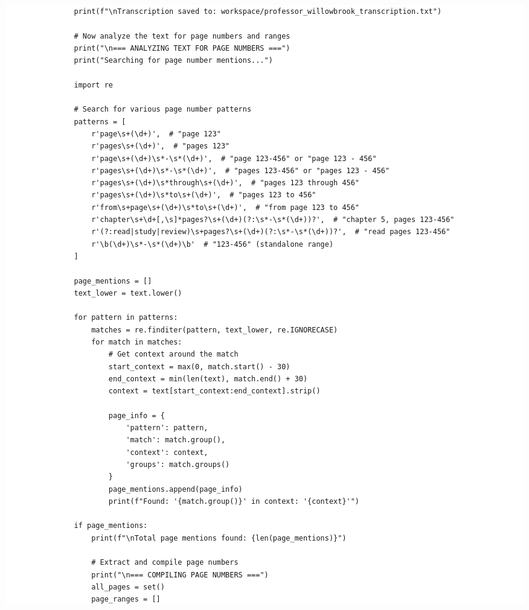                     print(f"\nTranscription saved to: workspace/professor_willowbrook_transcription.txt")
                    
                    # Now analyze the text for page numbers and ranges
                    print("\n=== ANALYZING TEXT FOR PAGE NUMBERS ===")
                    print("Searching for page number mentions...")
                    
                    import re
                    
                    # Search for various page number patterns
                    patterns = [
                        r'page\s+(\d+)',  # "page 123"
                        r'pages\s+(\d+)',  # "pages 123"
                        r'page\s+(\d+)\s*-\s*(\d+)',  # "page 123-456" or "page 123 - 456"
                        r'pages\s+(\d+)\s*-\s*(\d+)',  # "pages 123-456" or "pages 123 - 456"
                        r'pages\s+(\d+)\s*through\s+(\d+)',  # "pages 123 through 456"
                        r'pages\s+(\d+)\s*to\s+(\d+)',  # "pages 123 to 456"
                        r'from\s+page\s+(\d+)\s*to\s+(\d+)',  # "from page 123 to 456"
                        r'chapter\s+\d+[,\s]*pages?\s+(\d+)(?:\s*-\s*(\d+))?',  # "chapter 5, pages 123-456"
                        r'(?:read|study|review)\s+pages?\s+(\d+)(?:\s*-\s*(\d+))?',  # "read pages 123-456"
                        r'\b(\d+)\s*-\s*(\d+)\b'  # "123-456" (standalone range)
                    ]
                    
                    page_mentions = []
                    text_lower = text.lower()
                    
                    for pattern in patterns:
                        matches = re.finditer(pattern, text_lower, re.IGNORECASE)
                        for match in matches:
                            # Get context around the match
                            start_context = max(0, match.start() - 30)
                            end_context = min(len(text), match.end() + 30)
                            context = text[start_context:end_context].strip()
                            
                            page_info = {
                                'pattern': pattern,
                                'match': match.group(),
                                'context': context,
                                'groups': match.groups()
                            }
                            page_mentions.append(page_info)
                            print(f"Found: '{match.group()}' in context: '{context}'")
                    
                    if page_mentions:
                        print(f"\nTotal page mentions found: {len(page_mentions)}")
                        
                        # Extract and compile page numbers
                        print("\n=== COMPILING PAGE NUMBERS ===")
                        all_pages = set()
                        page_ranges = []
                        